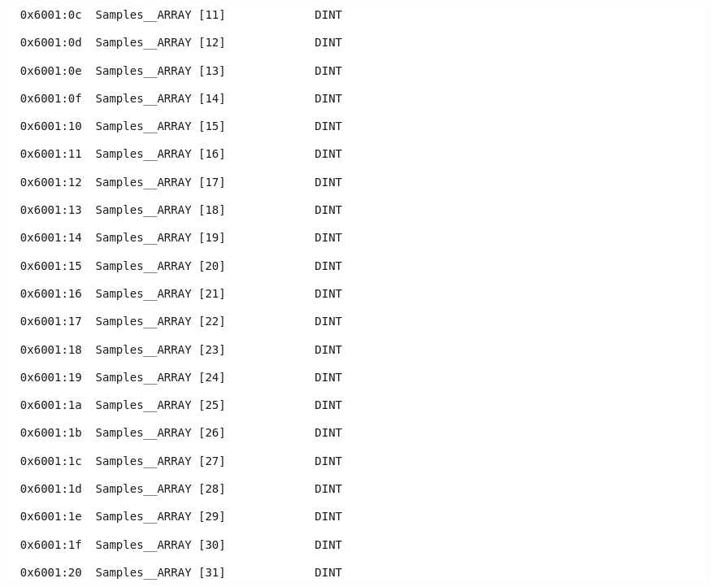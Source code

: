 </tr>
<tr class="txpdo">
<td  colspan=5 align="left"><pre>  0x6001:0c  Samples__ARRAY [11]             DINT</pre></td>
</tr>
<tr class="txpdo">
<td  colspan=5 align="left"><pre>  0x6001:0d  Samples__ARRAY [12]             DINT</pre></td>
</tr>
<tr class="txpdo">
<td  colspan=5 align="left"><pre>  0x6001:0e  Samples__ARRAY [13]             DINT</pre></td>
</tr>
<tr class="txpdo">
<td  colspan=5 align="left"><pre>  0x6001:0f  Samples__ARRAY [14]             DINT</pre></td>
</tr>
<tr class="txpdo">
<td  colspan=5 align="left"><pre>  0x6001:10  Samples__ARRAY [15]             DINT</pre></td>
</tr>
<tr class="txpdo">
<td  colspan=5 align="left"><pre>  0x6001:11  Samples__ARRAY [16]             DINT</pre></td>
</tr>
<tr class="txpdo">
<td  colspan=5 align="left"><pre>  0x6001:12  Samples__ARRAY [17]             DINT</pre></td>
</tr>
<tr class="txpdo">
<td  colspan=5 align="left"><pre>  0x6001:13  Samples__ARRAY [18]             DINT</pre></td>
</tr>
<tr class="txpdo">
<td  colspan=5 align="left"><pre>  0x6001:14  Samples__ARRAY [19]             DINT</pre></td>
</tr>
<tr class="txpdo">
<td  colspan=5 align="left"><pre>  0x6001:15  Samples__ARRAY [20]             DINT</pre></td>
</tr>
<tr class="txpdo">
<td  colspan=5 align="left"><pre>  0x6001:16  Samples__ARRAY [21]             DINT</pre></td>
</tr>
<tr class="txpdo">
<td  colspan=5 align="left"><pre>  0x6001:17  Samples__ARRAY [22]             DINT</pre></td>
</tr>
<tr class="txpdo">
<td  colspan=5 align="left"><pre>  0x6001:18  Samples__ARRAY [23]             DINT</pre></td>
</tr>
<tr class="txpdo">
<td  colspan=5 align="left"><pre>  0x6001:19  Samples__ARRAY [24]             DINT</pre></td>
</tr>
<tr class="txpdo">
<td  colspan=5 align="left"><pre>  0x6001:1a  Samples__ARRAY [25]             DINT</pre></td>
</tr>
<tr class="txpdo">
<td  colspan=5 align="left"><pre>  0x6001:1b  Samples__ARRAY [26]             DINT</pre></td>
</tr>
<tr class="txpdo">
<td  colspan=5 align="left"><pre>  0x6001:1c  Samples__ARRAY [27]             DINT</pre></td>
</tr>
<tr class="txpdo">
<td  colspan=5 align="left"><pre>  0x6001:1d  Samples__ARRAY [28]             DINT</pre></td>
</tr>
<tr class="txpdo">
<td  colspan=5 align="left"><pre>  0x6001:1e  Samples__ARRAY [29]             DINT</pre></td>
</tr>
<tr class="txpdo">
<td  colspan=5 align="left"><pre>  0x6001:1f  Samples__ARRAY [30]             DINT</pre></td>
</tr>
<tr class="txpdo">
<td  colspan=5 align="left"><pre>  0x6001:20  Samples__ARRAY [31]             DINT</pre></td>
</tr>